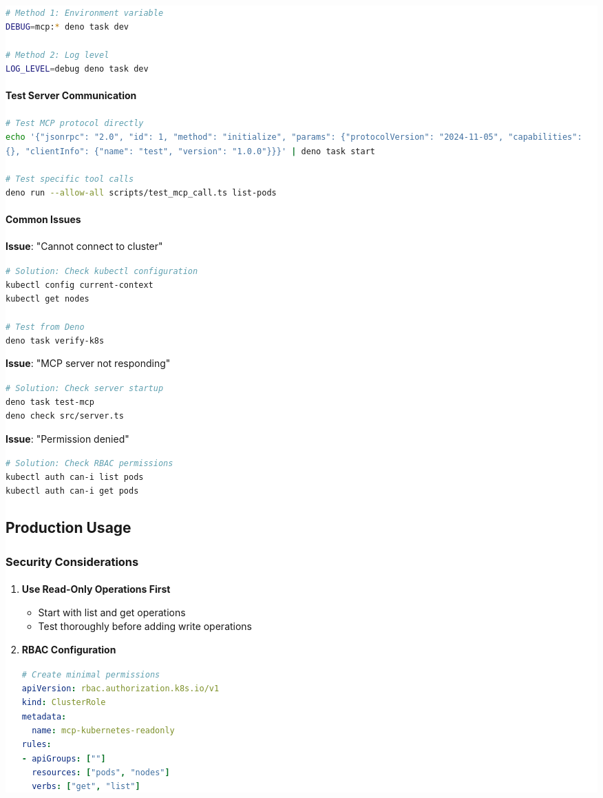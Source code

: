 ```bash
# Method 1: Environment variable
DEBUG=mcp:* deno task dev

# Method 2: Log level
LOG_LEVEL=debug deno task dev
```

#### Test Server Communication

```bash
# Test MCP protocol directly
echo '{"jsonrpc": "2.0", "id": 1, "method": "initialize", "params": {"protocolVersion": "2024-11-05", "capabilities": {}, "clientInfo": {"name": "test", "version": "1.0.0"}}}' | deno task start

# Test specific tool calls
deno run --allow-all scripts/test_mcp_call.ts list-pods
```

#### Common Issues

**Issue**: "Cannot connect to cluster"
```bash
# Solution: Check kubectl configuration
kubectl config current-context
kubectl get nodes

# Test from Deno
deno task verify-k8s
```

**Issue**: "MCP server not responding"
```bash
# Solution: Check server startup
deno task test-mcp
deno check src/server.ts
```

**Issue**: "Permission denied"
```bash
# Solution: Check RBAC permissions
kubectl auth can-i list pods
kubectl auth can-i get pods
```

## Production Usage

### Security Considerations

1. **Use Read-Only Operations First**
   - Start with list and get operations
   - Test thoroughly before adding write operations

2. **RBAC Configuration**
   ```yaml
   # Create minimal permissions
   apiVersion: rbac.authorization.k8s.io/v1
   kind: ClusterRole
   metadata:
     name: mcp-kubernetes-readonly
   rules:
   - apiGroups: [""]
     resources: ["pods", "nodes"]
     verbs: ["get", "list"]
   ```
